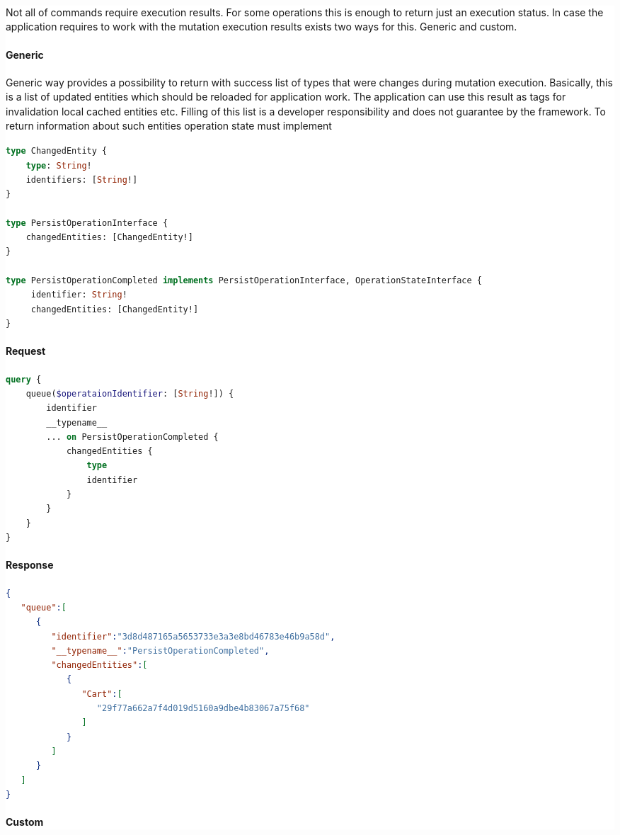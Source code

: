 Not all of commands require execution results.
For some operations this is enough to return just an execution status.
In case the application requires to work with the mutation execution results exists two ways for this. Generic and custom.

#### Generic

Generic way provides a possibility to return with success list of types that were changes during mutation execution.
Basically, this is a list of updated entities which should be reloaded for application work. The application can use this result as tags for invalidation local cached entities etc.
Filling of this list is a developer responsibility and does not guarantee by the framework.
To return information about such entities operation state must implement 

```graphql schema
type ChangedEntity {
    type: String!
    identifiers: [String!]
}

type PersistOperationInterface {
    changedEntities: [ChangedEntity!]
}

type PersistOperationCompleted implements PersistOperationInterface, OperationStateInterface {
     identifier: String!
     changedEntities: [ChangedEntity!]
}
```

#### Request
```graphql 
query {
    queue($operataionIdentifier: [String!]) {
        identifier
        __typename__
        ... on PersistOperationCompleted {
            changedEntities {
                type
                identifier
            }
        }
    }
}
```
#### Response
```json
{
   "queue":[
      {
         "identifier":"3d8d487165a5653733e3a3e8bd46783e46b9a58d",
         "__typename__":"PersistOperationCompleted",
         "changedEntities":[
            {
               "Cart":[
                  "29f77a662a7f4d019d5160a9dbe4b83067a75f68"
               ]
            }
         ]
      }
   ]
}
```
#### Custom
